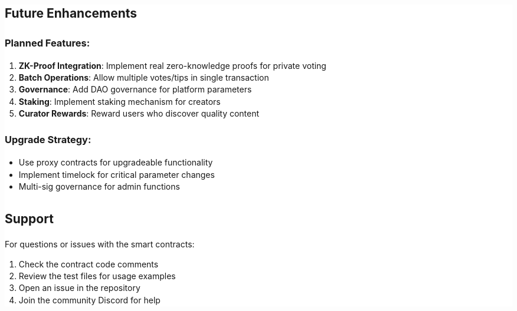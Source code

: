 ## Future Enhancements

### Planned Features:
1. **ZK-Proof Integration**: Implement real zero-knowledge proofs for private voting
2. **Batch Operations**: Allow multiple votes/tips in single transaction
3. **Governance**: Add DAO governance for platform parameters
4. **Staking**: Implement staking mechanism for creators
5. **Curator Rewards**: Reward users who discover quality content

### Upgrade Strategy:
- Use proxy contracts for upgradeable functionality
- Implement timelock for critical parameter changes
- Multi-sig governance for admin functions

## Support

For questions or issues with the smart contracts:
1. Check the contract code comments
2. Review the test files for usage examples
3. Open an issue in the repository
4. Join the community Discord for help 